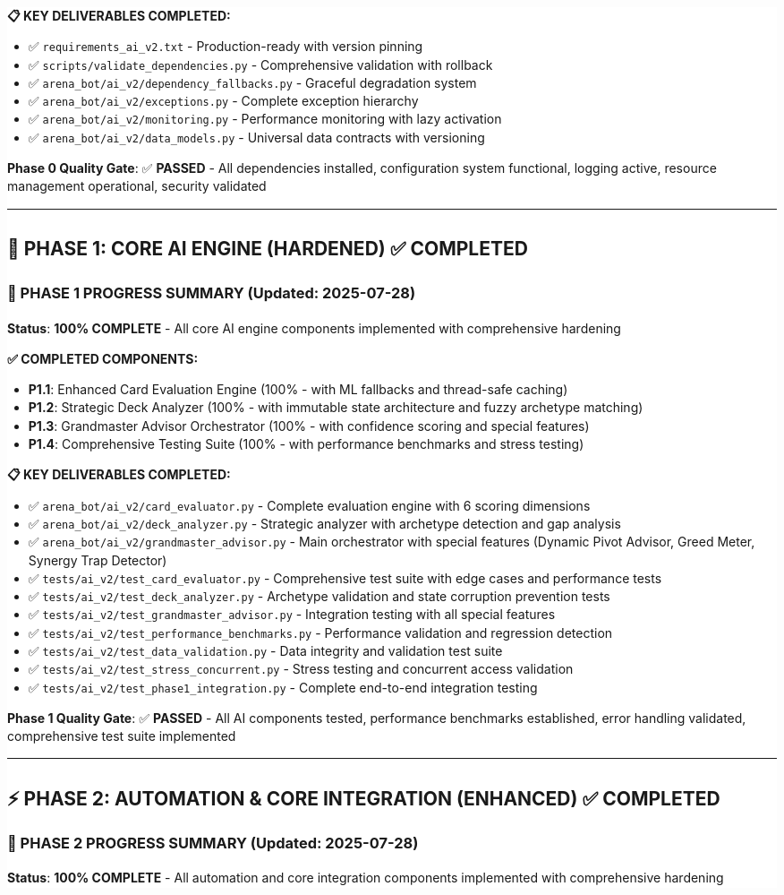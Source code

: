 **📋 KEY DELIVERABLES COMPLETED:**
- ✅ `requirements_ai_v2.txt` - Production-ready with version pinning
- ✅ `scripts/validate_dependencies.py` - Comprehensive validation with rollback
- ✅ `arena_bot/ai_v2/dependency_fallbacks.py` - Graceful degradation system
- ✅ `arena_bot/ai_v2/exceptions.py` - Complete exception hierarchy
- ✅ `arena_bot/ai_v2/monitoring.py` - Performance monitoring with lazy activation
- ✅ `arena_bot/ai_v2/data_models.py` - Universal data contracts with versioning

**Phase 0 Quality Gate**: ✅ **PASSED** - All dependencies installed, configuration system functional, logging active, resource management operational, security validated

---

## **🧠 PHASE 1: CORE AI ENGINE (HARDENED)** ✅ **COMPLETED**

### **🚀 PHASE 1 PROGRESS SUMMARY** (Updated: 2025-07-28)
**Status**: **100% COMPLETE** - All core AI engine components implemented with comprehensive hardening

**✅ COMPLETED COMPONENTS:**
- **P1.1**: Enhanced Card Evaluation Engine (100% - with ML fallbacks and thread-safe caching)
- **P1.2**: Strategic Deck Analyzer (100% - with immutable state architecture and fuzzy archetype matching)  
- **P1.3**: Grandmaster Advisor Orchestrator (100% - with confidence scoring and special features)
- **P1.4**: Comprehensive Testing Suite (100% - with performance benchmarks and stress testing)

**📋 KEY DELIVERABLES COMPLETED:**
- ✅ `arena_bot/ai_v2/card_evaluator.py` - Complete evaluation engine with 6 scoring dimensions
- ✅ `arena_bot/ai_v2/deck_analyzer.py` - Strategic analyzer with archetype detection and gap analysis
- ✅ `arena_bot/ai_v2/grandmaster_advisor.py` - Main orchestrator with special features (Dynamic Pivot Advisor, Greed Meter, Synergy Trap Detector)
- ✅ `tests/ai_v2/test_card_evaluator.py` - Comprehensive test suite with edge cases and performance tests
- ✅ `tests/ai_v2/test_deck_analyzer.py` - Archetype validation and state corruption prevention tests
- ✅ `tests/ai_v2/test_grandmaster_advisor.py` - Integration testing with all special features
- ✅ `tests/ai_v2/test_performance_benchmarks.py` - Performance validation and regression detection
- ✅ `tests/ai_v2/test_data_validation.py` - Data integrity and validation test suite
- ✅ `tests/ai_v2/test_stress_concurrent.py` - Stress testing and concurrent access validation
- ✅ `tests/ai_v2/test_phase1_integration.py` - Complete end-to-end integration testing

**Phase 1 Quality Gate**: ✅ **PASSED** - All AI components tested, performance benchmarks established, error handling validated, comprehensive test suite implemented

---

## **⚡ PHASE 2: AUTOMATION & CORE INTEGRATION (ENHANCED)** ✅ **COMPLETED**

### **🚀 PHASE 2 PROGRESS SUMMARY** (Updated: 2025-07-28)
**Status**: **100% COMPLETE** - All automation and core integration components implemented with comprehensive hardening
